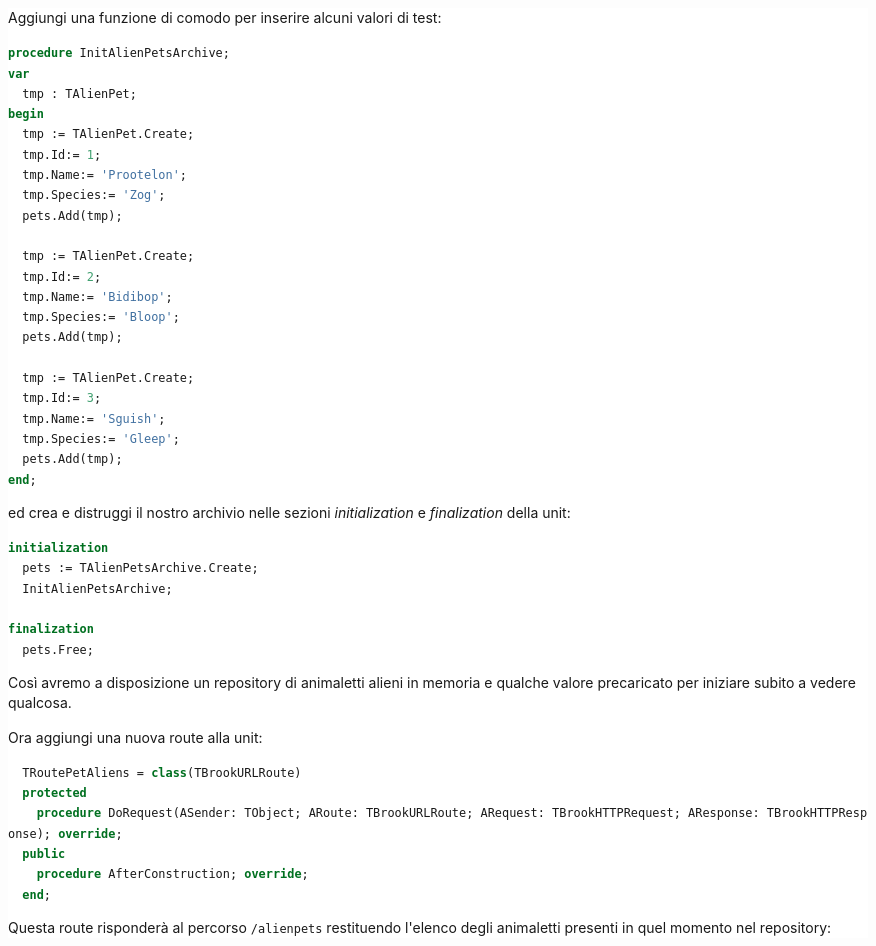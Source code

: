 Aggiungi una funzione di comodo per inserire alcuni valori di test:

``` pascal
procedure InitAlienPetsArchive;
var
  tmp : TAlienPet;
begin
  tmp := TAlienPet.Create;
  tmp.Id:= 1;
  tmp.Name:= 'Prootelon';
  tmp.Species:= 'Zog';
  pets.Add(tmp);

  tmp := TAlienPet.Create;
  tmp.Id:= 2;
  tmp.Name:= 'Bidibop';
  tmp.Species:= 'Bloop';
  pets.Add(tmp);

  tmp := TAlienPet.Create;
  tmp.Id:= 3;
  tmp.Name:= 'Sguish';
  tmp.Species:= 'Gleep';
  pets.Add(tmp);
end; 
```

ed crea e distruggi il nostro archivio nelle sezioni *initialization* e *finalization* della unit:

``` pascal
initialization
  pets := TAlienPetsArchive.Create;
  InitAlienPetsArchive;

finalization
  pets.Free;  
```

Così avremo a disposizione un repository di animaletti alieni in memoria e qualche valore precaricato per iniziare subito a vedere qualcosa.

Ora aggiungi una nuova route alla unit:

``` pascal
  TRoutePetAliens = class(TBrookURLRoute)
  protected
    procedure DoRequest(ASender: TObject; ARoute: TBrookURLRoute; ARequest: TBrookHTTPRequest; AResponse: TBrookHTTPResponse); override;
  public
    procedure AfterConstruction; override;
  end; 
```

Questa route risponderà al percorso `/alienpets` restituendo l'elenco degli animaletti presenti in quel momento nel repository:
